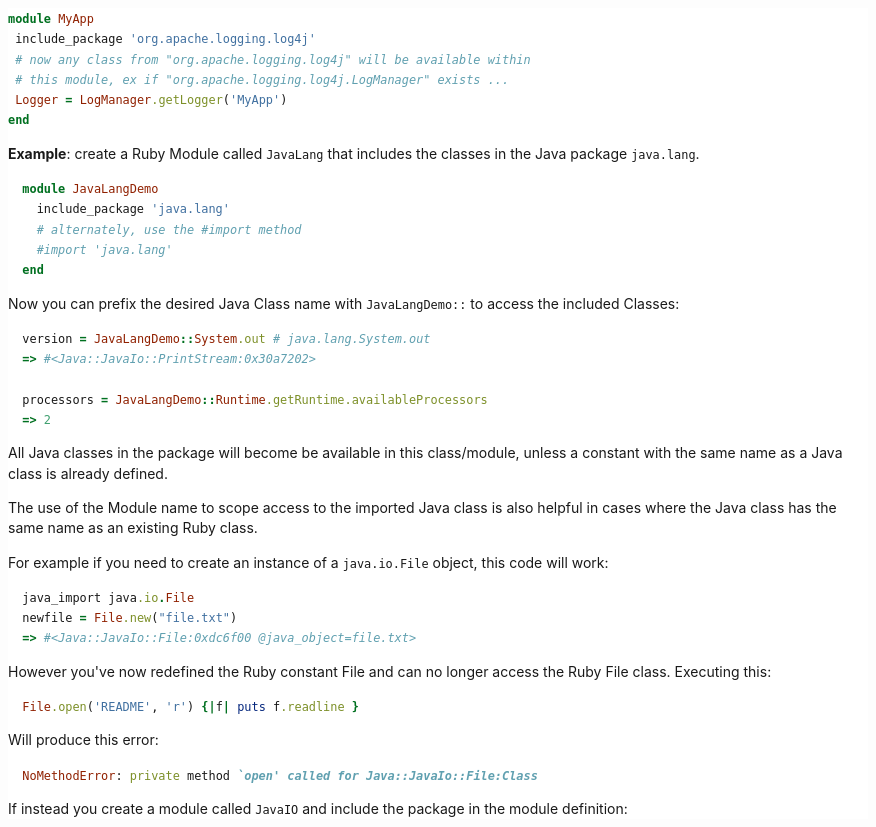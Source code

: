 ```ruby
module MyApp
 include_package 'org.apache.logging.log4j'
 # now any class from "org.apache.logging.log4j" will be available within
 # this module, ex if "org.apache.logging.log4j.LogManager" exists ...
 Logger = LogManager.getLogger('MyApp')
end
```

**Example**: create a Ruby Module called `JavaLang` that includes the classes in the Java package `java.lang`.
```ruby
  module JavaLangDemo
    include_package 'java.lang'
    # alternately, use the #import method
    #import 'java.lang'
  end
```

Now you can prefix the desired Java Class name with `JavaLangDemo::` to access the included Classes:

```ruby
  version = JavaLangDemo::System.out # java.lang.System.out
  => #<Java::JavaIo::PrintStream:0x30a7202>

  processors = JavaLangDemo::Runtime.getRuntime.availableProcessors
  => 2
```

All Java classes in the package will become be available in this class/module, unless a constant with the same name as a Java class is already defined.

The use of the Module name to scope access to the imported Java class is also helpful in cases where the Java class has the same name as an existing Ruby class. 

For example if you need to create an instance of a `java.io.File` object, this code will work:

```ruby
  java_import java.io.File
  newfile = File.new("file.txt")
  => #<Java::JavaIo::File:0xdc6f00 @java_object=file.txt>
```

However you've now redefined the Ruby constant File and can no longer access the Ruby File class. Executing this:

```ruby
  File.open('README', 'r') {|f| puts f.readline }
```

Will produce this error:

```ruby
  NoMethodError: private method `open' called for Java::JavaIo::File:Class
```

If instead you create a module called `JavaIO` and include the package in the module definition:
